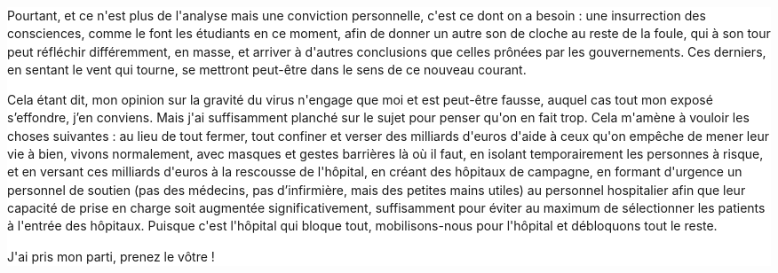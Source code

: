 Pourtant, et ce n'est plus de l'analyse mais une conviction personnelle, c'est ce dont on a besoin : une insurrection des consciences, comme le font les étudiants en ce moment, afin de donner un autre son de cloche au reste de la foule, qui à son tour peut réfléchir différemment, en masse, et arriver à d'autres conclusions que celles prônées par les gouvernements. Ces derniers, en sentant le vent qui tourne, se mettront peut-être dans le sens de ce nouveau courant.

Cela étant dit, mon opinion sur la gravité du virus n'engage que moi et est peut-être fausse, auquel cas tout mon exposé s’effondre, j’en conviens. Mais j'ai suffisamment planché sur le sujet pour penser qu'on en fait trop. Cela m'amène à vouloir les choses suivantes : au lieu de tout fermer, tout confiner et verser des milliards d'euros d'aide à ceux qu'on empêche de mener leur vie à bien, vivons normalement, avec masques et gestes barrières là où il faut, en isolant temporairement les personnes à risque, et en versant ces milliards d'euros à la rescousse de l'hôpital, en créant des hôpitaux de campagne, en formant d'urgence un personnel de soutien (pas des médecins, pas d’infirmière, mais des petites mains utiles) au personnel hospitalier afin que leur capacité de prise en charge soit augmentée significativement, suffisamment pour éviter au maximum de sélectionner les patients à l'entrée des hôpitaux. Puisque c'est l'hôpital qui bloque tout, mobilisons-nous pour l'hôpital et débloquons tout le reste.

J'ai pris mon parti, prenez le vôtre !

